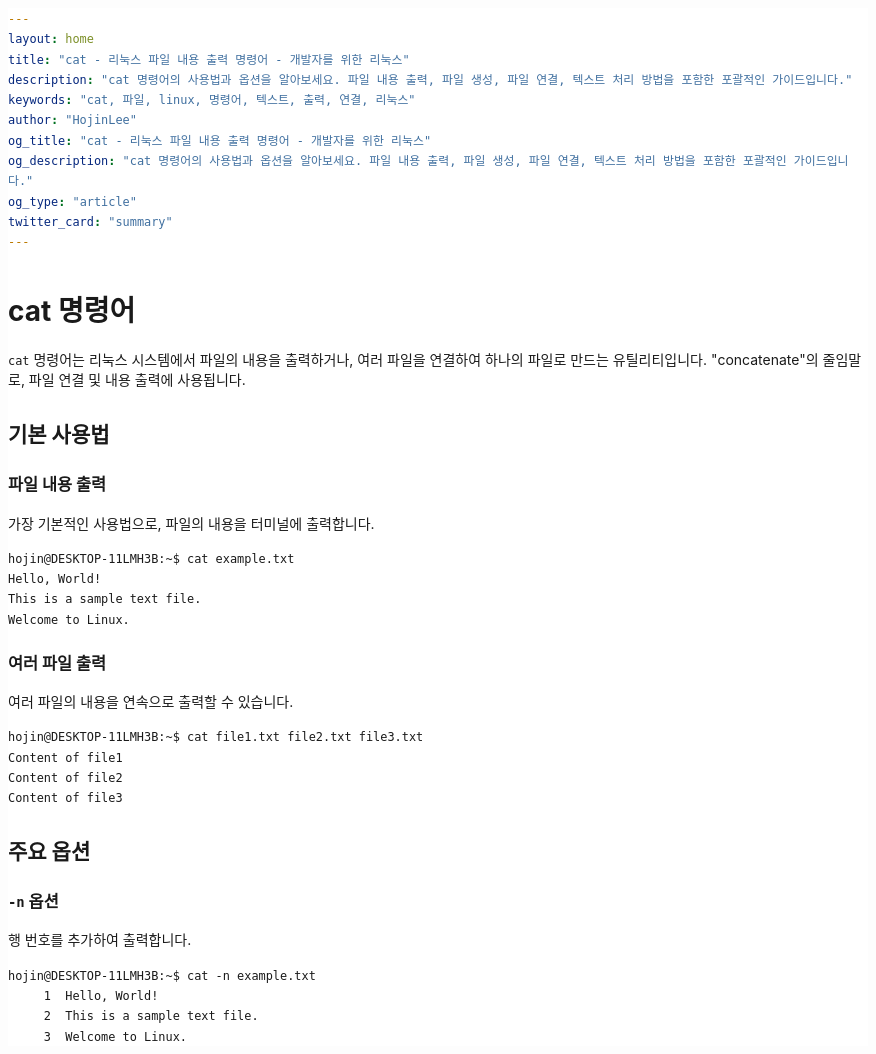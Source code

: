 ```yaml
---
layout: home
title: "cat - 리눅스 파일 내용 출력 명령어 - 개발자를 위한 리눅스"
description: "cat 명령어의 사용법과 옵션을 알아보세요. 파일 내용 출력, 파일 생성, 파일 연결, 텍스트 처리 방법을 포함한 포괄적인 가이드입니다."
keywords: "cat, 파일, linux, 명령어, 텍스트, 출력, 연결, 리눅스"
author: "HojinLee"
og_title: "cat - 리눅스 파일 내용 출력 명령어 - 개발자를 위한 리눅스"
og_description: "cat 명령어의 사용법과 옵션을 알아보세요. 파일 내용 출력, 파일 생성, 파일 연결, 텍스트 처리 방법을 포함한 포괄적인 가이드입니다."
og_type: "article"
twitter_card: "summary"
---
```


# cat 명령어

`cat` 명령어는 리눅스 시스템에서 파일의 내용을 출력하거나, 여러 파일을 연결하여 하나의 파일로 만드는 유틸리티입니다. "concatenate"의 줄임말로, 파일 연결 및 내용 출력에 사용됩니다.

## 기본 사용법

### 파일 내용 출력

가장 기본적인 사용법으로, 파일의 내용을 터미널에 출력합니다.

```console
hojin@DESKTOP-11LMH3B:~$ cat example.txt
Hello, World!
This is a sample text file.
Welcome to Linux.
```

### 여러 파일 출력

여러 파일의 내용을 연속으로 출력할 수 있습니다.

```console
hojin@DESKTOP-11LMH3B:~$ cat file1.txt file2.txt file3.txt
Content of file1
Content of file2
Content of file3
```

## 주요 옵션

### `-n` 옵션
행 번호를 추가하여 출력합니다.

```console
hojin@DESKTOP-11LMH3B:~$ cat -n example.txt
     1	Hello, World!
     2	This is a sample text file.
     3	Welcome to Linux.
```

